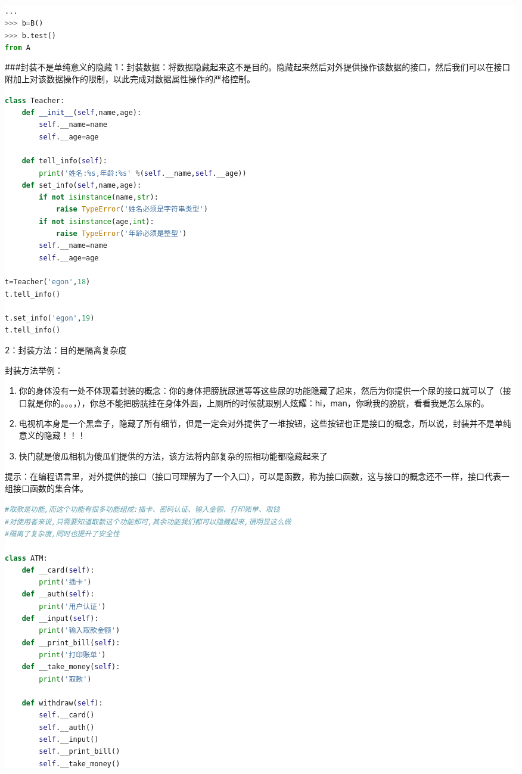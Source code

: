 ```python
... 
>>> b=B()
>>> b.test()
from A
```
###封装不是单纯意义的隐藏
1：封装数据：将数据隐藏起来这不是目的。隐藏起来然后对外提供操作该数据的接口，然后我们可以在接口附加上对该数据操作的限制，以此完成对数据属性操作的严格控制。

```python
class Teacher:
    def __init__(self,name,age):
        self.__name=name
        self.__age=age

    def tell_info(self):
        print('姓名:%s,年龄:%s' %(self.__name,self.__age))
    def set_info(self,name,age):
        if not isinstance(name,str):
            raise TypeError('姓名必须是字符串类型')
        if not isinstance(age,int):
            raise TypeError('年龄必须是整型')
        self.__name=name
        self.__age=age

t=Teacher('egon',18)
t.tell_info()

t.set_info('egon',19)
t.tell_info()
```
2：封装方法：目的是隔离复杂度

封装方法举例： 

1. 你的身体没有一处不体现着封装的概念：你的身体把膀胱尿道等等这些尿的功能隐藏了起来，然后为你提供一个尿的接口就可以了（接口就是你的。。。，），你总不能把膀胱挂在身体外面，上厕所的时候就跟别人炫耀：hi，man，你瞅我的膀胱，看看我是怎么尿的。

2. 电视机本身是一个黑盒子，隐藏了所有细节，但是一定会对外提供了一堆按钮，这些按钮也正是接口的概念，所以说，封装并不是单纯意义的隐藏！！！

3. 快门就是傻瓜相机为傻瓜们提供的方法，该方法将内部复杂的照相功能都隐藏起来了

提示：在编程语言里，对外提供的接口（接口可理解为了一个入口），可以是函数，称为接口函数，这与接口的概念还不一样，接口代表一组接口函数的集合体。

```python
#取款是功能,而这个功能有很多功能组成:插卡、密码认证、输入金额、打印账单、取钱
#对使用者来说,只需要知道取款这个功能即可,其余功能我们都可以隐藏起来,很明显这么做
#隔离了复杂度,同时也提升了安全性

class ATM:
    def __card(self):
        print('插卡')
    def __auth(self):
        print('用户认证')
    def __input(self):
        print('输入取款金额')
    def __print_bill(self):
        print('打印账单')
    def __take_money(self):
        print('取款')

    def withdraw(self):
        self.__card()
        self.__auth()
        self.__input()
        self.__print_bill()
        self.__take_money()

```